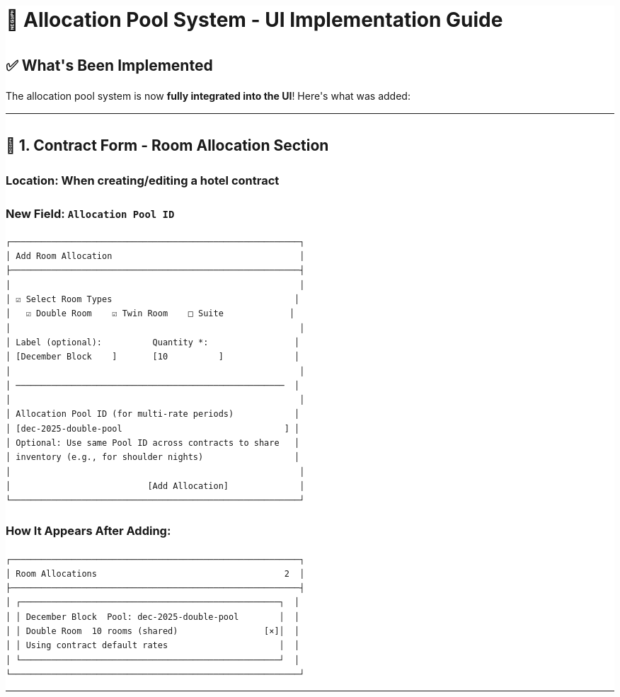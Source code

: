 # 🎨 **Allocation Pool System - UI Implementation Guide**

## ✅ **What's Been Implemented**

The allocation pool system is now **fully integrated into the UI**! Here's what was added:

---

## 🔧 **1. Contract Form - Room Allocation Section**

### **Location**: When creating/editing a hotel contract

### **New Field**: `Allocation Pool ID`

```
┌─────────────────────────────────────────────────────────┐
│ Add Room Allocation                                     │
├─────────────────────────────────────────────────────────┤
│                                                         │
│ ☑ Select Room Types                                    │
│   ☑ Double Room    ☑ Twin Room    □ Suite             │
│                                                         │
│ Label (optional):          Quantity *:                 │
│ [December Block    ]       [10          ]              │
│                                                         │
│ ─────────────────────────────────────────────────────  │
│                                                         │
│ Allocation Pool ID (for multi-rate periods)            │
│ [dec-2025-double-pool                                ] │
│ Optional: Use same Pool ID across contracts to share   │
│ inventory (e.g., for shoulder nights)                  │
│                                                         │
│                           [Add Allocation]              │
└─────────────────────────────────────────────────────────┘
```

### **How It Appears After Adding**:

```
┌─────────────────────────────────────────────────────────┐
│ Room Allocations                                     2  │
├─────────────────────────────────────────────────────────┤
│ ┌───────────────────────────────────────────────────┐  │
│ │ December Block  Pool: dec-2025-double-pool        │  │
│ │ Double Room  10 rooms (shared)                 [×]│  │
│ │ Using contract default rates                      │  │
│ └───────────────────────────────────────────────────┘  │
└─────────────────────────────────────────────────────────┘
```

---
